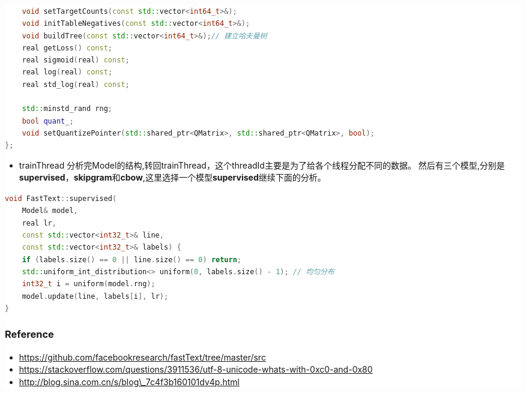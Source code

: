 ```cpp
    void setTargetCounts(const std::vector<int64_t>&);
    void initTableNegatives(const std::vector<int64_t>&);
    void buildTree(const std::vector<int64_t>&);// 建立哈夫曼树
    real getLoss() const;
    real sigmoid(real) const;
    real log(real) const;
    real std_log(real) const;

    std::minstd_rand rng;
    bool quant_;
    void setQuantizePointer(std::shared_ptr<QMatrix>, std::shared_ptr<QMatrix>, bool);
};

```

+ trainThread 分析完Model的结构,转回trainThread，这个threadId主要是为了给各个线程分配不同的数据。
然后有三个模型,分别是**supervised**，**skipgram**和**cbow**,这里选择一个模型**supervised**继续下面的分析。

```cpp
void FastText::supervised(
    Model& model,
    real lr,
    const std::vector<int32_t>& line,
    const std::vector<int32_t>& labels) {
    if (labels.size() == 0 || line.size() == 0) return;
    std::uniform_int_distribution<> uniform(0, labels.size() - 1); // 均匀分布
    int32_t i = uniform(model.rng);
    model.update(line, labels[i], lr);
}
```

### Reference
+ https://github.com/facebookresearch/fastText/tree/master/src
+ https://stackoverflow.com/questions/3911536/utf-8-unicode-whats-with-0xc0-and-0x80
+ http://blog.sina.com.cn/s/blog\_7c4f3b160101dv4p.html
